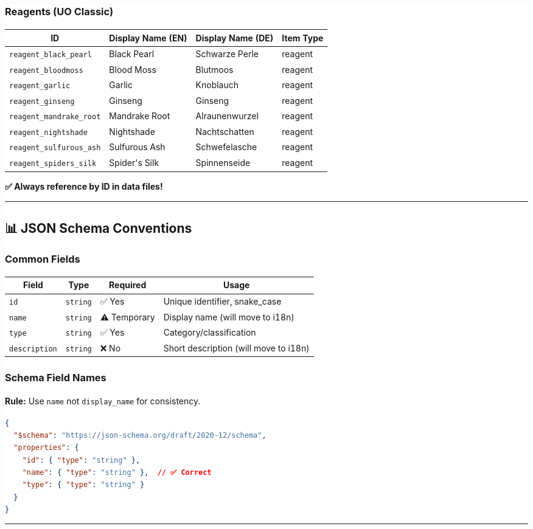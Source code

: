 ### **Reagents (UO Classic)**

| ID | Display Name (EN) | Display Name (DE) | Item Type |
|----|-------------------|-------------------|-----------|
| `reagent_black_pearl` | Black Pearl | Schwarze Perle | reagent |
| `reagent_bloodmoss` | Blood Moss | Blutmoos | reagent |
| `reagent_garlic` | Garlic | Knoblauch | reagent |
| `reagent_ginseng` | Ginseng | Ginseng | reagent |
| `reagent_mandrake_root` | Mandrake Root | Alraunenwurzel | reagent |
| `reagent_nightshade` | Nightshade | Nachtschatten | reagent |
| `reagent_sulfurous_ash` | Sulfurous Ash | Schwefelasche | reagent |
| `reagent_spiders_silk` | Spider's Silk | Spinnenseide | reagent |

**✅ Always reference by ID in data files!**

---

## 📊 **JSON Schema Conventions**

### **Common Fields**

| Field | Type | Required | Usage |
|-------|------|----------|-------|
| `id` | `string` | ✅ Yes | Unique identifier, snake_case |
| `name` | `string` | ⚠️ Temporary | Display name (will move to i18n) |
| `type` | `string` | ✅ Yes | Category/classification |
| `description` | `string` | ❌ No | Short description (will move to i18n) |

### **Schema Field Names**

**Rule:** Use `name` not `display_name` for consistency.

```json
{
  "$schema": "https://json-schema.org/draft/2020-12/schema",
  "properties": {
    "id": { "type": "string" },
    "name": { "type": "string" },  // ✅ Correct
    "type": { "type": "string" }
  }
}
```

---
